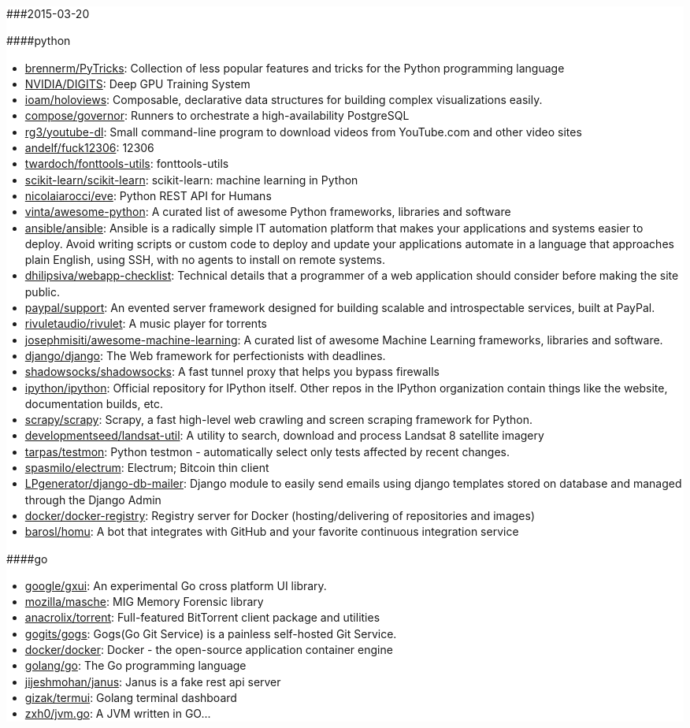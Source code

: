 ###2015-03-20

####python
* [brennerm/PyTricks](https://github.com/brennerm/PyTricks): Collection of less popular features and tricks for the Python programming language
* [NVIDIA/DIGITS](https://github.com/NVIDIA/DIGITS): Deep GPU Training System
* [ioam/holoviews](https://github.com/ioam/holoviews): Composable, declarative data structures for building complex visualizations easily.
* [compose/governor](https://github.com/compose/governor): Runners to orchestrate a high-availability PostgreSQL
* [rg3/youtube-dl](https://github.com/rg3/youtube-dl): Small command-line program to download videos from YouTube.com and other video sites
* [andelf/fuck12306](https://github.com/andelf/fuck12306): 12306 
* [twardoch/fonttools-utils](https://github.com/twardoch/fonttools-utils): fonttools-utils
* [scikit-learn/scikit-learn](https://github.com/scikit-learn/scikit-learn): scikit-learn: machine learning in Python
* [nicolaiarocci/eve](https://github.com/nicolaiarocci/eve): Python REST API for Humans
* [vinta/awesome-python](https://github.com/vinta/awesome-python): A curated list of awesome Python frameworks, libraries and software
* [ansible/ansible](https://github.com/ansible/ansible): Ansible is a radically simple IT automation platform that makes your applications and systems easier to deploy. Avoid writing scripts or custom code to deploy and update your applications automate in a language that approaches plain English, using SSH, with no agents to install on remote systems.
* [dhilipsiva/webapp-checklist](https://github.com/dhilipsiva/webapp-checklist): Technical details that a programmer of a web application should consider before making the site public.
* [paypal/support](https://github.com/paypal/support): An evented server framework designed for building scalable and introspectable services, built at PayPal.
* [rivuletaudio/rivulet](https://github.com/rivuletaudio/rivulet): A music player for torrents
* [josephmisiti/awesome-machine-learning](https://github.com/josephmisiti/awesome-machine-learning): A curated list of awesome Machine Learning frameworks, libraries and software.
* [django/django](https://github.com/django/django): The Web framework for perfectionists with deadlines.
* [shadowsocks/shadowsocks](https://github.com/shadowsocks/shadowsocks): A fast tunnel proxy that helps you bypass firewalls
* [ipython/ipython](https://github.com/ipython/ipython): Official repository for IPython itself. Other repos in the IPython organization contain things like the website, documentation builds, etc.
* [scrapy/scrapy](https://github.com/scrapy/scrapy): Scrapy, a fast high-level web crawling and screen scraping framework for Python.
* [developmentseed/landsat-util](https://github.com/developmentseed/landsat-util): A utility to search, download and process Landsat 8 satellite imagery
* [tarpas/testmon](https://github.com/tarpas/testmon): Python testmon - automatically select only tests affected by recent changes.
* [spasmilo/electrum](https://github.com/spasmilo/electrum): Electrum; Bitcoin thin client
* [LPgenerator/django-db-mailer](https://github.com/LPgenerator/django-db-mailer): Django module to easily send emails using django templates stored on database and managed through the Django Admin
* [docker/docker-registry](https://github.com/docker/docker-registry): Registry server for Docker (hosting/delivering of repositories and images)
* [barosl/homu](https://github.com/barosl/homu): A bot that integrates with GitHub and your favorite continuous integration service

####go
* [google/gxui](https://github.com/google/gxui): An experimental Go cross platform UI library.
* [mozilla/masche](https://github.com/mozilla/masche): MIG Memory Forensic library
* [anacrolix/torrent](https://github.com/anacrolix/torrent): Full-featured BitTorrent client package and utilities
* [gogits/gogs](https://github.com/gogits/gogs): Gogs(Go Git Service) is a painless self-hosted Git Service.
* [docker/docker](https://github.com/docker/docker): Docker - the open-source application container engine
* [golang/go](https://github.com/golang/go): The Go programming language
* [jijeshmohan/janus](https://github.com/jijeshmohan/janus): Janus is a fake rest api server
* [gizak/termui](https://github.com/gizak/termui): Golang terminal dashboard
* [zxh0/jvm.go](https://github.com/zxh0/jvm.go): A JVM written in GO...